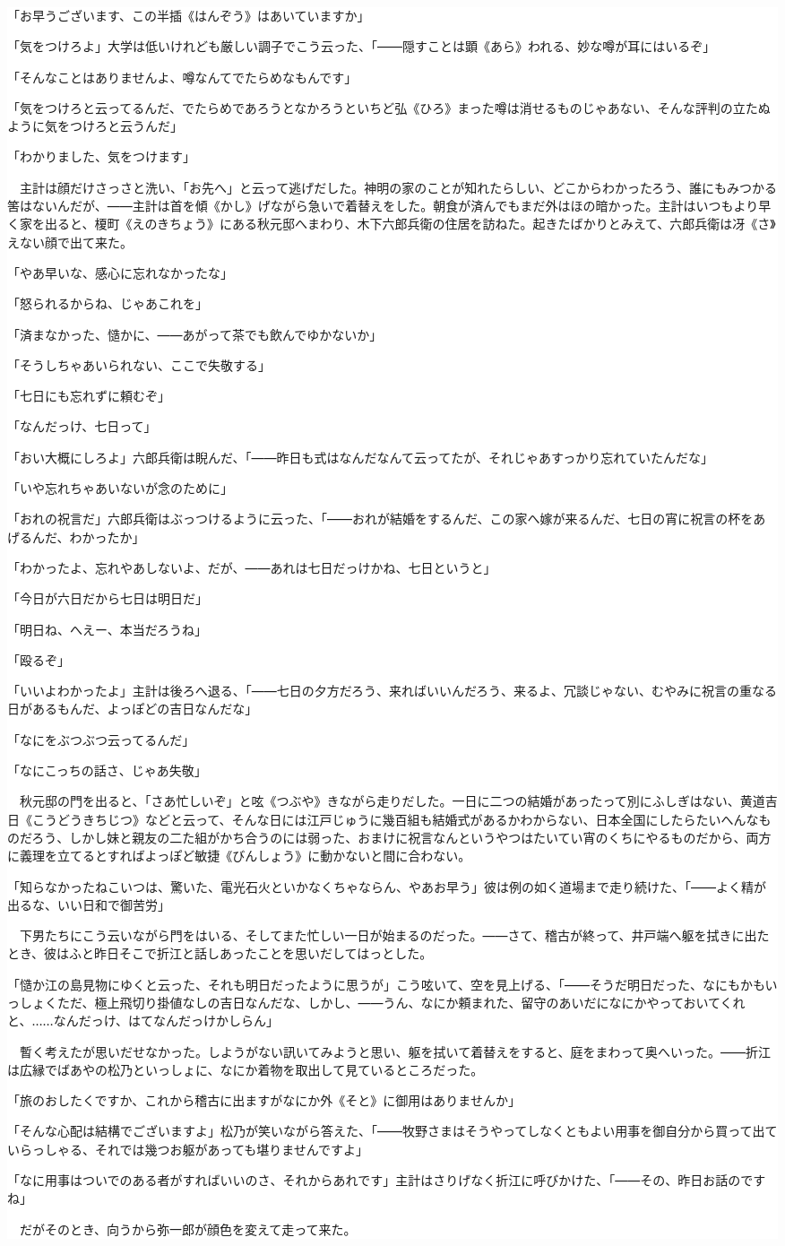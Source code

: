 「お早うございます、この半插《はんぞう》はあいていますか」

「気をつけろよ」大学は低いけれども厳しい調子でこう云った、「――隠すことは顕《あら》われる、妙な噂が耳にはいるぞ」

「そんなことはありませんよ、噂なんてでたらめなもんです」

「気をつけろと云ってるんだ、でたらめであろうとなかろうといちど弘《ひろ》まった噂は消せるものじゃあない、そんな評判の立たぬように気をつけろと云うんだ」

「わかりました、気をつけます」

　主計は顔だけさっさと洗い、「お先へ」と云って逃げだした。神明の家のことが知れたらしい、どこからわかったろう、誰にもみつかる筈はないんだが、――主計は首を傾《かし》げながら急いで着替えをした。朝食が済んでもまだ外はほの暗かった。主計はいつもより早く家を出ると、榎町《えのきちょう》にある秋元邸へまわり、木下六郎兵衛の住居を訪ねた。起きたばかりとみえて、六郎兵衛は冴《さ》えない顔で出て来た。

「やあ早いな、感心に忘れなかったな」

「怒られるからね、じゃあこれを」

「済まなかった、慥かに、――あがって茶でも飲んでゆかないか」

「そうしちゃあいられない、ここで失敬する」

「七日にも忘れずに頼むぞ」

「なんだっけ、七日って」

「おい大概にしろよ」六郎兵衛は睨んだ、「――昨日も式はなんだなんて云ってたが、それじゃあすっかり忘れていたんだな」

「いや忘れちゃあいないが念のために」

「おれの祝言だ」六郎兵衛はぶっつけるように云った、「――おれが結婚をするんだ、この家へ嫁が来るんだ、七日の宵に祝言の杯をあげるんだ、わかったか」

「わかったよ、忘れやあしないよ、だが、――あれは七日だっけかね、七日というと」

「今日が六日だから七日は明日だ」

「明日ね、へえー、本当だろうね」

「殴るぞ」

「いいよわかったよ」主計は後ろへ退る、「――七日の夕方だろう、来ればいいんだろう、来るよ、冗談じゃない、むやみに祝言の重なる日があるもんだ、よっぽどの吉日なんだな」

「なにをぶつぶつ云ってるんだ」

「なにこっちの話さ、じゃあ失敬」

　秋元邸の門を出ると、「さあ忙しいぞ」と呟《つぶや》きながら走りだした。一日に二つの結婚があったって別にふしぎはない、黄道吉日《こうどうきちじつ》などと云って、そんな日には江戸じゅうに幾百組も結婚式があるかわからない、日本全国にしたらたいへんなものだろう、しかし妹と親友の二た組がかち合うのには弱った、おまけに祝言なんというやつはたいてい宵のくちにやるものだから、両方に義理を立てるとすればよっぽど敏捷《びんしょう》に動かないと間に合わない。

「知らなかったねこいつは、驚いた、電光石火といかなくちゃならん、やあお早う」彼は例の如く道場まで走り続けた、「――よく精が出るな、いい日和で御苦労」

　下男たちにこう云いながら門をはいる、そしてまた忙しい一日が始まるのだった。――さて、稽古が終って、井戸端へ躯を拭きに出たとき、彼はふと昨日そこで折江と話しあったことを思いだしてはっとした。

「慥か江の島見物にゆくと云った、それも明日だったように思うが」こう呟いて、空を見上げる、「――そうだ明日だった、なにもかもいっしょくただ、極上飛切り掛値なしの吉日なんだな、しかし、――うん、なにか頼まれた、留守のあいだになにかやっておいてくれと、……なんだっけ、はてなんだっけかしらん」

　暫く考えたが思いだせなかった。しようがない訊いてみようと思い、躯を拭いて着替えをすると、庭をまわって奥へいった。――折江は広縁でばあやの松乃といっしょに、なにか着物を取出して見ているところだった。

「旅のおしたくですか、これから稽古に出ますがなにか外《そと》に御用はありませんか」

「そんな心配は結構でございますよ」松乃が笑いながら答えた、「――牧野さまはそうやってしなくともよい用事を御自分から買って出ていらっしゃる、それでは幾つお躯があっても堪りませんですよ」

「なに用事はついでのある者がすればいいのさ、それからあれです」主計はさりげなく折江に呼びかけた、「――その、昨日お話のですね」

　だがそのとき、向うから弥一郎が顔色を変えて走って来た。
